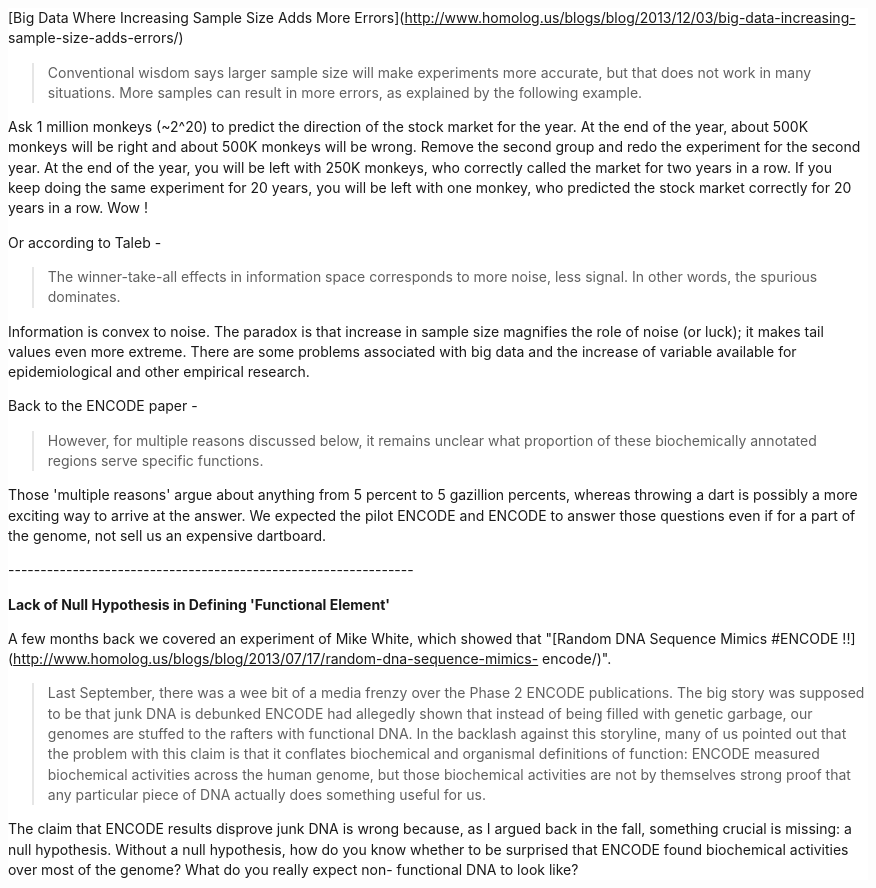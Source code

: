 [Big Data Where Increasing Sample Size Adds More
Errors](http://www.homolog.us/blogs/blog/2013/12/03/big-data-increasing-
sample-size-adds-errors/)

> Conventional wisdom says larger sample size will make experiments more
accurate, but that does not work in many situations. More samples can result
in more errors, as explained by the following example.

Ask 1 million monkeys (~2^20) to predict the direction of the stock market for
the year. At the end of the year, about 500K monkeys will be right and about
500K monkeys will be wrong. Remove the second group and redo the experiment
for the second year. At the end of the year, you will be left with 250K
monkeys, who correctly called the market for two years in a row. If you keep
doing the same experiment for 20 years, you will be left with one monkey, who
predicted the stock market correctly for 20 years in a row. Wow !

Or according to Taleb -

> The winner-take-all effects in information space corresponds to more noise,
less signal. In other words, the spurious dominates.

Information is convex to noise. The paradox is that increase in sample size
magnifies the role of noise (or luck); it makes tail values even more extreme.
There are some problems associated with big data and the increase of variable
available for epidemiological and other empirical research.

Back to the ENCODE paper -

> However, for multiple reasons discussed below, it remains unclear what
proportion of these biochemically annotated regions serve specific functions.

Those 'multiple reasons' argue about anything from 5 percent to 5 gazillion
percents, whereas throwing a dart is possibly a more exciting way to arrive at
the answer. We expected the pilot ENCODE and ENCODE to answer those questions
even if for a part of the genome, not sell us an expensive dartboard.

\---------------------------------------------------------------

**Lack of Null Hypothesis in Defining 'Functional Element'**

A few months back we covered an experiment of Mike White, which showed that
"[Random DNA Sequence Mimics #ENCODE
!!](http://www.homolog.us/blogs/blog/2013/07/17/random-dna-sequence-mimics-
encode/)".

> Last September, there was a wee bit of a media frenzy over the Phase 2
ENCODE publications. The big story was supposed to be that junk DNA is
debunked ENCODE had allegedly shown that instead of being filled with genetic
garbage, our genomes are stuffed to the rafters with functional DNA. In the
backlash against this storyline, many of us pointed out that the problem with
this claim is that it conflates biochemical and organismal definitions of
function: ENCODE measured biochemical activities across the human genome, but
those biochemical activities are not by themselves strong proof that any
particular piece of DNA actually does something useful for us.

The claim that ENCODE results disprove junk DNA is wrong because, as I argued
back in the fall, something crucial is missing: a null hypothesis. Without a
null hypothesis, how do you know whether to be surprised that ENCODE found
biochemical activities over most of the genome? What do you really expect non-
functional DNA to look like?
